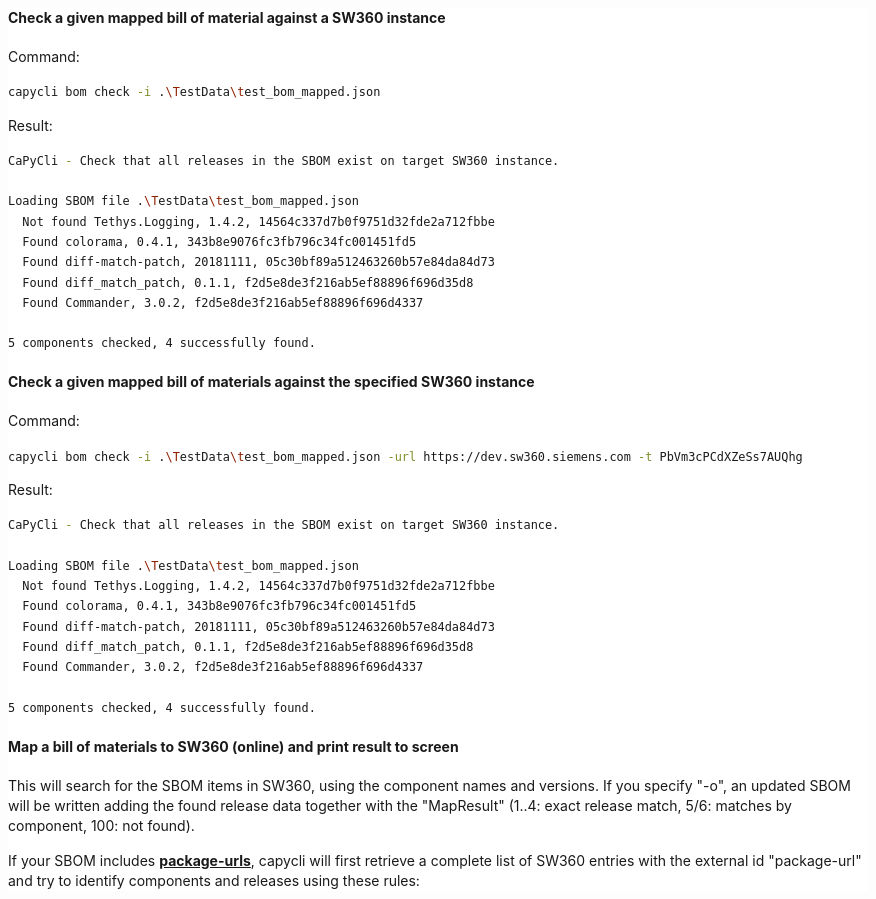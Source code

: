 #### Check a given mapped bill of material against a SW360 instance

Command:

```sh
capycli bom check -i .\TestData\test_bom_mapped.json
```

Result:

```sh
CaPyCli - Check that all releases in the SBOM exist on target SW360 instance.

Loading SBOM file .\TestData\test_bom_mapped.json
  Not found Tethys.Logging, 1.4.2, 14564c337d7b0f9751d32fde2a712fbbe
  Found colorama, 0.4.1, 343b8e9076fc3fb796c34fc001451fd5
  Found diff-match-patch, 20181111, 05c30bf89a512463260b57e84da84d73
  Found diff_match_patch, 0.1.1, f2d5e8de3f216ab5ef88896f696d35d8
  Found Commander, 3.0.2, f2d5e8de3f216ab5ef88896f696d4337

5 components checked, 4 successfully found.
```

#### Check a given mapped bill of materials against the specified SW360 instance

Command:

```sh
capycli bom check -i .\TestData\test_bom_mapped.json -url https://dev.sw360.siemens.com -t PbVm3cPCdXZeSs7AUQhg
```

Result:

```sh
CaPyCli - Check that all releases in the SBOM exist on target SW360 instance.

Loading SBOM file .\TestData\test_bom_mapped.json
  Not found Tethys.Logging, 1.4.2, 14564c337d7b0f9751d32fde2a712fbbe
  Found colorama, 0.4.1, 343b8e9076fc3fb796c34fc001451fd5
  Found diff-match-patch, 20181111, 05c30bf89a512463260b57e84da84d73
  Found diff_match_patch, 0.1.1, f2d5e8de3f216ab5ef88896f696d35d8
  Found Commander, 3.0.2, f2d5e8de3f216ab5ef88896f696d4337

5 components checked, 4 successfully found.
```

#### Map a bill of materials to SW360 (online) and print result to screen

This will search for the SBOM items in SW360, using the component names and versions. If
you specify "-o", an updated SBOM will be written adding the found release data together
with the "MapResult" (1..4: exact release match, 5/6: matches by component, 100: not found).

If your SBOM includes **[package-urls](https://github.com/package-url/purl-spec/)**, capycli will
first retrieve a complete list of SW360 entries with the external id "package-url" and try to
identify components and releases using these rules:
